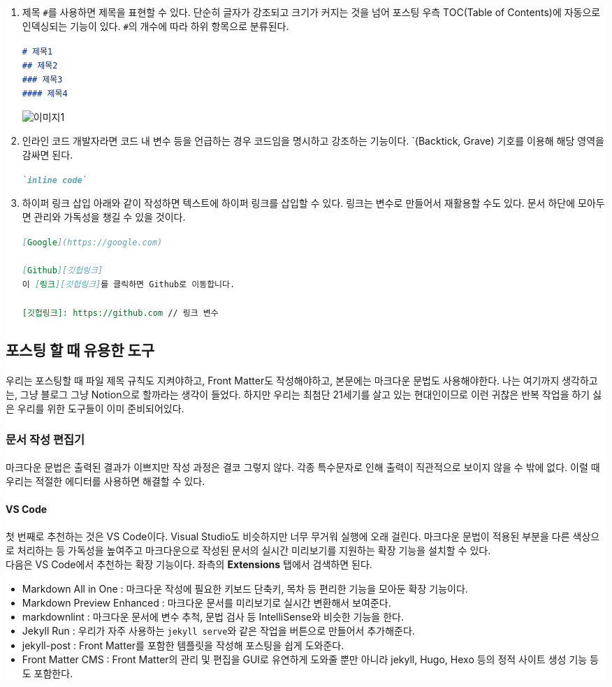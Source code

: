 1. 제목
    `#`를 사용하면 제목을 표현할 수 있다. 단순히 글자가 강조되고 크기가 커지는 것을 넘어 포스팅 우측 TOC(Table of Contents)에 자동으로 인덱싱되는 기능이 있다. `#`의 개수에 따라 하위 항목으로 분류된다.  
    ```markdown
    # 제목1
    ## 제목2
    ### 제목3
    #### 제목4
    ```
    ![이미지1](https://imgur.com/raSlUKr.png)
  
2. 인라인 코드
    개발자라면 코드 내 변수 등을 언급하는 경우 코드임을 명시하고 강조하는 기능이다. `(Backtick, Grave) 기호를 이용해 해당 영역을 감싸면 된다.
    ```markdown
    `inline code`
    ```
3. 하이퍼 링크 삽입
    아래와 같이 작성하면 텍스트에 하이퍼 링크를 삽입할 수 있다. 링크는 변수로 만들어서 재활용할 수도 있다. 문서 하단에 모아두면 관리와 가독성을 챙길 수 있을 것이다.
    ```markdown
    [Google](https://google.com)

    [Github][깃헙링크]
    이 [링크][깃헙링크]를 클릭하면 Github로 이동합니다.

    [깃헙링크]: https://github.com // 링크 변수
    ```

## 포스팅 할 때 유용한 도구

우리는 포스팅할 때 파일 제목 규칙도 지켜야하고, Front Matter도 작성해야하고, 본문에는 마크다운 문법도 사용해야한다. 나는 여기까지 생각하고는, 그냥 블로그 그냥 Notion으로 할까라는 생각이 들었다. 하지만 우리는 최첨단 21세기를 살고 있는 현대인이므로 이런 귀찮은 반복 작업을 하기 싫은 우리를 위한 도구들이 이미 준비되어있다.

### 문서 작성 편집기

마크다운 문법은 출력된 결과가 이쁘지만 작성 과정은 결코 그렇지 않다. 각종 특수문자로 인해 출력이 직관적으로 보이지 않을 수 밖에 없다. 이럴 때 우리는 적절한 에디터를 사용하면 해결할 수 있다.  

#### VS Code

첫 번째로 추천하는 것은 VS Code이다. Visual Studio도 비슷하지만 너무 무거워 실행에 오래 걸린다. 마크다운 문법이 적용된 부분을 다른 색상으로 처리하는 등 가독성을 높여주고 마크다운으로 작성된 문서의 실시간 미리보기를 지원하는 확장 기능을 설치할 수 있다.  
다음은 VS Code에서 추천하는 확장 기능이다. 좌측의 **Extensions** 탭에서 검색하면 된다.  

- Markdown All in One
  : 마크다운 작성에 필요한 키보드 단축키, 목차 등 편리한 기능을 모아둔 확장 기능이다.
- Markdown Preview Enhanced
  : 마크다운 문서를 미리보기로 실시간 변환해서 보여준다.
- markdownlint
  : 마크다운 문서에 변수 추척, 문법 검사 등 IntelliSense와 비슷한 기능을 한다.
- Jekyll Run
  : 우리가 자주 사용하는 `jekyll serve`와 같은 작업을 버튼으로 만들어서 추가해준다.
- jekyll-post
  : Front Matter를 포함한 템플릿을 작성해 포스팅을 쉽게 도와준다.
- Front Matter CMS
  : Front Matter의 관리 및 편집을 GUI로 유연하게 도와줄 뿐만 아니라 jekyll, Hugo, Hexo 등의 정적 사이트 생성 기능 등도 포함한다.
